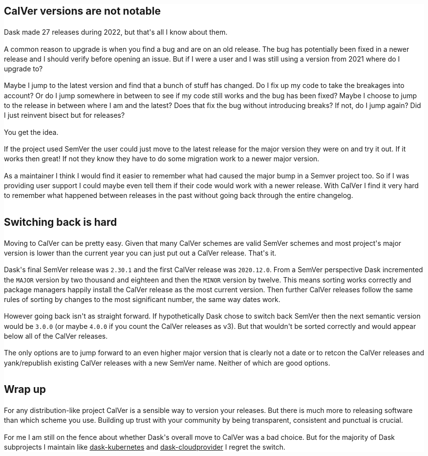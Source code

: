 ## CalVer versions are not notable

Dask made 27 releases during 2022, but that's all I know about them.

A common reason to upgrade is when you find a bug and are on an old release. The bug has potentially been fixed in a newer release and I should verify before opening an issue. But if I were a user and I was still using a version from 2021 where do I upgrade to?

Maybe I jump to the latest version and find that a bunch of stuff has changed. Do I fix up my code to take the breakages into account? Or do I jump somewhere in between to see if my code still works and the bug has been fixed? Maybe I choose to jump to the release in between where I am and the latest? Does that fix the bug without introducing breaks? If not, do I jump again? Did I just reinvent bisect but for releases?

You get the idea.

If the project used SemVer the user could just move to the latest release for the major version they were on and try it out. If it works then great! If not they know they have to do some migration work to a newer major version.

As a maintainer I think I would find it easier to remember what had caused the major bump in a Semver project too. So if I was providing user support I could maybe even tell them if their code would work with a newer release. With CalVer I find it very hard to remember what happened between releases in the past without going back through the entire changelog.

## Switching back is hard

Moving to CalVer can be pretty easy. Given that many CalVer schemes are valid SemVer schemes and most project's major version is lower than the current year you can just put out a CalVer release. That's it.

Dask's final SemVer release was `2.30.1` and the first CalVer release was `2020.12.0`. From a SemVer perspective Dask incremented the `MAJOR` version by two thousand and eighteen and then the `MINOR` version by twelve. This means sorting works correctly and package managers happily install the CalVer release as the most current version. Then further CalVer releases follow the same rules of sorting by changes to the most significant number, the same way dates work.

However going back isn't as straight forward. If hypothetically Dask chose to switch back SemVer then the next semantic version would be `3.0.0` (or maybe `4.0.0` if you count the CalVer releases as v3). But that wouldn't be sorted correctly and would appear below all of the CalVer releases.

The only options are to jump forward to an even higher major version that is clearly not a date or to retcon the CalVer releases and yank/republish existing CalVer releases with a new SemVer name. Neither of which are good options.

## Wrap up

For any distribution-like project CalVer is a sensible way to version your releases. But there is much more to releasing software than which scheme you use. Building up trust with your community by being transparent, consistent and punctual is crucial.

For me I am still on the fence about whether Dask's overall move to CalVer was a bad choice. But for the majority of Dask subprojects I maintain like [dask-kubernetes](https://kubernetes.dask.org/) and [dask-cloudprovider](https://cloudprovider.dask.org/en/latest/) I regret the switch.

